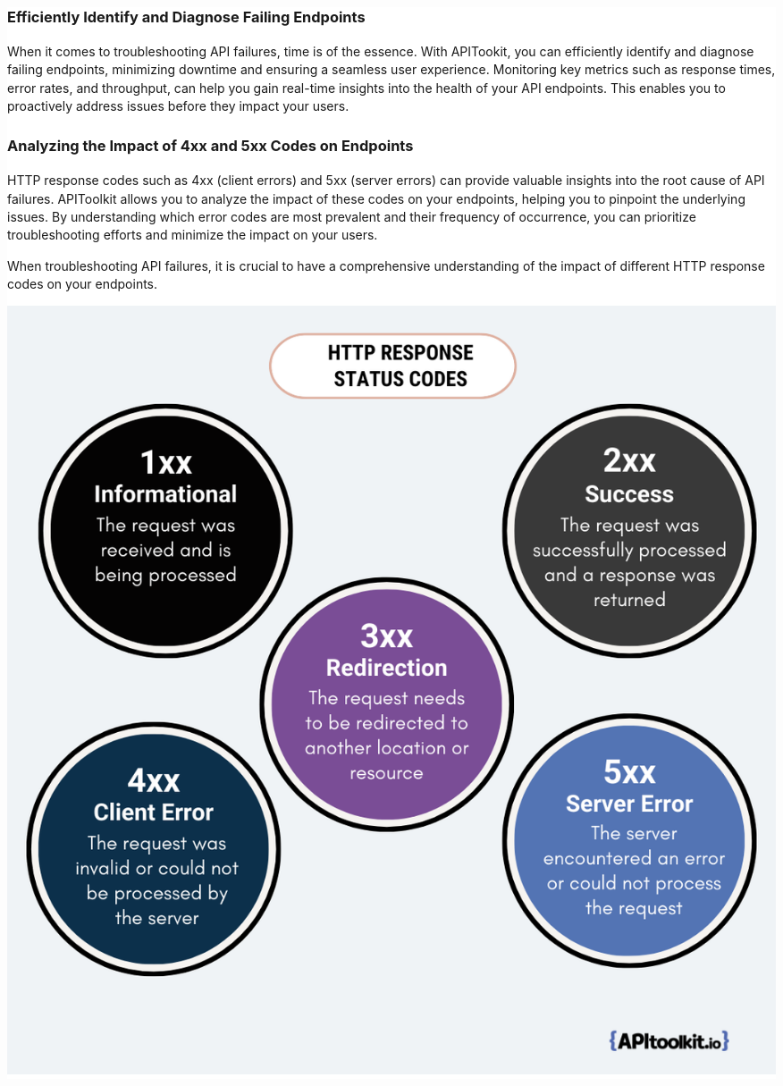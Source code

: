 ### Efficiently Identify and Diagnose Failing Endpoints

When it comes to troubleshooting API failures, time is of the essence. With APITookit, you can efficiently identify and diagnose failing endpoints, minimizing downtime and ensuring a seamless user experience. Monitoring key metrics such as response times, error rates, and throughput, can help you gain real-time insights into the health of your API endpoints. This enables you to proactively address issues before they impact your users.

### Analyzing the Impact of 4xx and 5xx Codes on Endpoints

HTTP response codes such as 4xx (client errors) and 5xx (server errors) can provide valuable insights into the root cause of API failures. APIToolkit allows you to analyze the impact of these codes on your endpoints, helping you to pinpoint the underlying issues. By understanding which error codes are most prevalent and their frequency of occurrence, you can prioritize troubleshooting efforts and minimize the impact on your users.

When troubleshooting API failures, it is crucial to have a comprehensive understanding of the impact of different HTTP response codes on your endpoints. 

![HTTP Status Response Codes](./http-response-status-codes_png.png)

